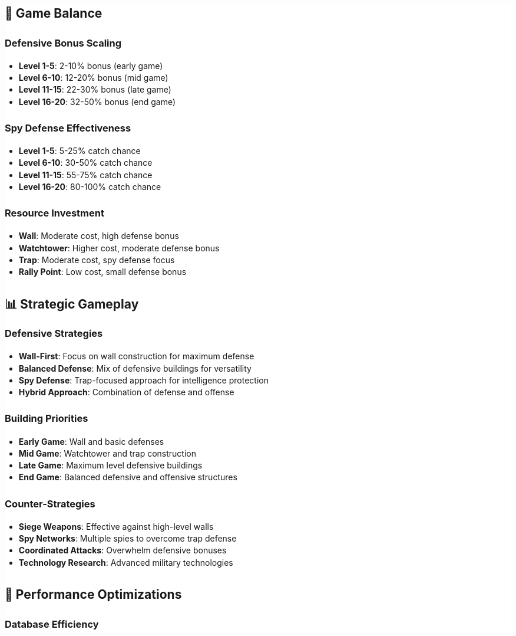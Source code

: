 ## 🎯 Game Balance

### Defensive Bonus Scaling

- **Level 1-5**: 2-10% bonus (early game)
- **Level 6-10**: 12-20% bonus (mid game)
- **Level 11-15**: 22-30% bonus (late game)
- **Level 16-20**: 32-50% bonus (end game)

### Spy Defense Effectiveness

- **Level 1-5**: 5-25% catch chance
- **Level 6-10**: 30-50% catch chance
- **Level 11-15**: 55-75% catch chance
- **Level 16-20**: 80-100% catch chance

### Resource Investment

- **Wall**: Moderate cost, high defense bonus
- **Watchtower**: Higher cost, moderate defense bonus
- **Trap**: Moderate cost, spy defense focus
- **Rally Point**: Low cost, small defense bonus

## 📊 Strategic Gameplay

### Defensive Strategies

- **Wall-First**: Focus on wall construction for maximum defense
- **Balanced Defense**: Mix of defensive buildings for versatility
- **Spy Defense**: Trap-focused approach for intelligence protection
- **Hybrid Approach**: Combination of defense and offense

### Building Priorities

- **Early Game**: Wall and basic defenses
- **Mid Game**: Watchtower and trap construction
- **Late Game**: Maximum level defensive buildings
- **End Game**: Balanced defensive and offensive structures

### Counter-Strategies

- **Siege Weapons**: Effective against high-level walls
- **Spy Networks**: Multiple spies to overcome trap defense
- **Coordinated Attacks**: Overwhelm defensive bonuses
- **Technology Research**: Advanced military technologies

## 🚀 Performance Optimizations

### Database Efficiency
